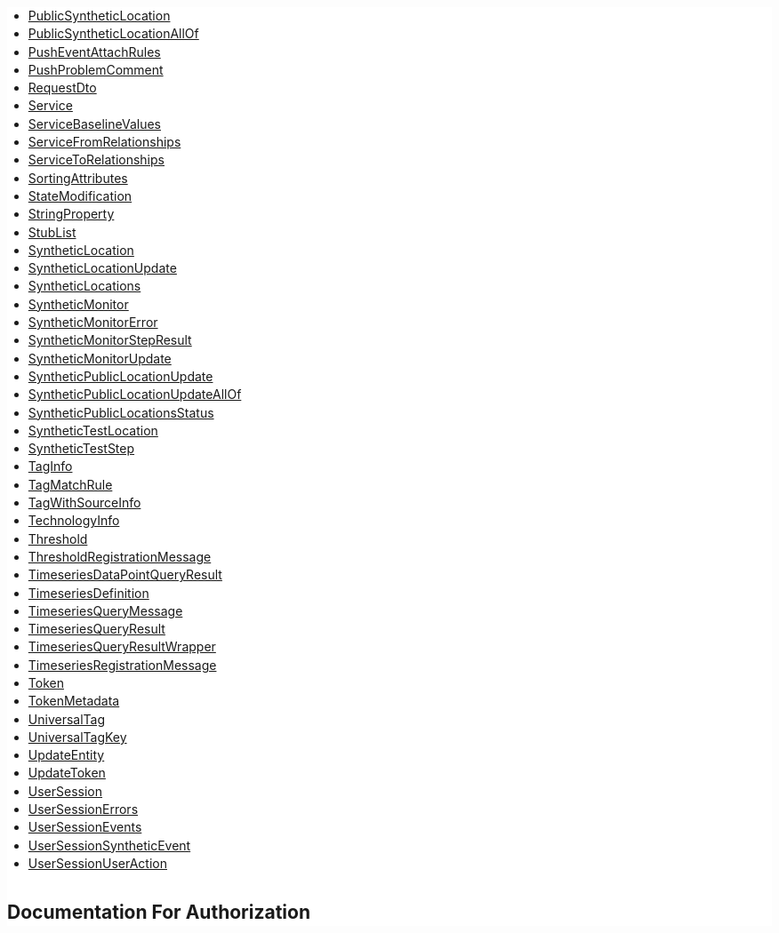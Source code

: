  - [PublicSyntheticLocation](docs/PublicSyntheticLocation.md)
 - [PublicSyntheticLocationAllOf](docs/PublicSyntheticLocationAllOf.md)
 - [PushEventAttachRules](docs/PushEventAttachRules.md)
 - [PushProblemComment](docs/PushProblemComment.md)
 - [RequestDto](docs/RequestDto.md)
 - [Service](docs/Service.md)
 - [ServiceBaselineValues](docs/ServiceBaselineValues.md)
 - [ServiceFromRelationships](docs/ServiceFromRelationships.md)
 - [ServiceToRelationships](docs/ServiceToRelationships.md)
 - [SortingAttributes](docs/SortingAttributes.md)
 - [StateModification](docs/StateModification.md)
 - [StringProperty](docs/StringProperty.md)
 - [StubList](docs/StubList.md)
 - [SyntheticLocation](docs/SyntheticLocation.md)
 - [SyntheticLocationUpdate](docs/SyntheticLocationUpdate.md)
 - [SyntheticLocations](docs/SyntheticLocations.md)
 - [SyntheticMonitor](docs/SyntheticMonitor.md)
 - [SyntheticMonitorError](docs/SyntheticMonitorError.md)
 - [SyntheticMonitorStepResult](docs/SyntheticMonitorStepResult.md)
 - [SyntheticMonitorUpdate](docs/SyntheticMonitorUpdate.md)
 - [SyntheticPublicLocationUpdate](docs/SyntheticPublicLocationUpdate.md)
 - [SyntheticPublicLocationUpdateAllOf](docs/SyntheticPublicLocationUpdateAllOf.md)
 - [SyntheticPublicLocationsStatus](docs/SyntheticPublicLocationsStatus.md)
 - [SyntheticTestLocation](docs/SyntheticTestLocation.md)
 - [SyntheticTestStep](docs/SyntheticTestStep.md)
 - [TagInfo](docs/TagInfo.md)
 - [TagMatchRule](docs/TagMatchRule.md)
 - [TagWithSourceInfo](docs/TagWithSourceInfo.md)
 - [TechnologyInfo](docs/TechnologyInfo.md)
 - [Threshold](docs/Threshold.md)
 - [ThresholdRegistrationMessage](docs/ThresholdRegistrationMessage.md)
 - [TimeseriesDataPointQueryResult](docs/TimeseriesDataPointQueryResult.md)
 - [TimeseriesDefinition](docs/TimeseriesDefinition.md)
 - [TimeseriesQueryMessage](docs/TimeseriesQueryMessage.md)
 - [TimeseriesQueryResult](docs/TimeseriesQueryResult.md)
 - [TimeseriesQueryResultWrapper](docs/TimeseriesQueryResultWrapper.md)
 - [TimeseriesRegistrationMessage](docs/TimeseriesRegistrationMessage.md)
 - [Token](docs/Token.md)
 - [TokenMetadata](docs/TokenMetadata.md)
 - [UniversalTag](docs/UniversalTag.md)
 - [UniversalTagKey](docs/UniversalTagKey.md)
 - [UpdateEntity](docs/UpdateEntity.md)
 - [UpdateToken](docs/UpdateToken.md)
 - [UserSession](docs/UserSession.md)
 - [UserSessionErrors](docs/UserSessionErrors.md)
 - [UserSessionEvents](docs/UserSessionEvents.md)
 - [UserSessionSyntheticEvent](docs/UserSessionSyntheticEvent.md)
 - [UserSessionUserAction](docs/UserSessionUserAction.md)


## Documentation For Authorization
